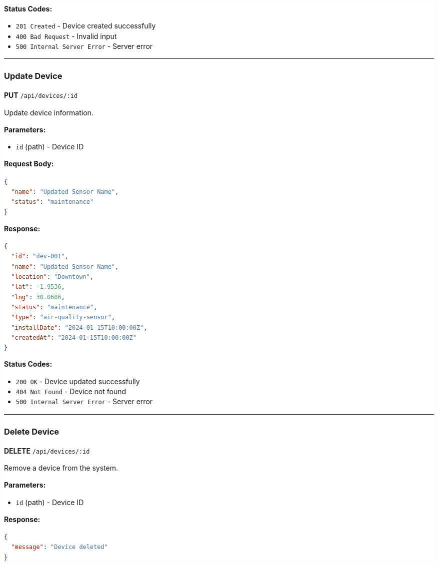 **Status Codes:**
- `201 Created` - Device created successfully
- `400 Bad Request` - Invalid input
- `500 Internal Server Error` - Server error

---

### Update Device

**PUT** `/api/devices/:id`

Update device information.

**Parameters:**
- `id` (path) - Device ID

**Request Body:**
```json
{
  "name": "Updated Sensor Name",
  "status": "maintenance"
}
```

**Response:**
```json
{
  "id": "dev-001",
  "name": "Updated Sensor Name",
  "location": "Downtown",
  "lat": -1.9536,
  "lng": 30.0606,
  "status": "maintenance",
  "type": "air-quality-sensor",
  "installDate": "2024-01-15T10:00:00Z",
  "createdAt": "2024-01-15T10:00:00Z"
}
```

**Status Codes:**
- `200 OK` - Device updated successfully
- `404 Not Found` - Device not found
- `500 Internal Server Error` - Server error

---

### Delete Device

**DELETE** `/api/devices/:id`

Remove a device from the system.

**Parameters:**
- `id` (path) - Device ID

**Response:**
```json
{
  "message": "Device deleted"
}
```

